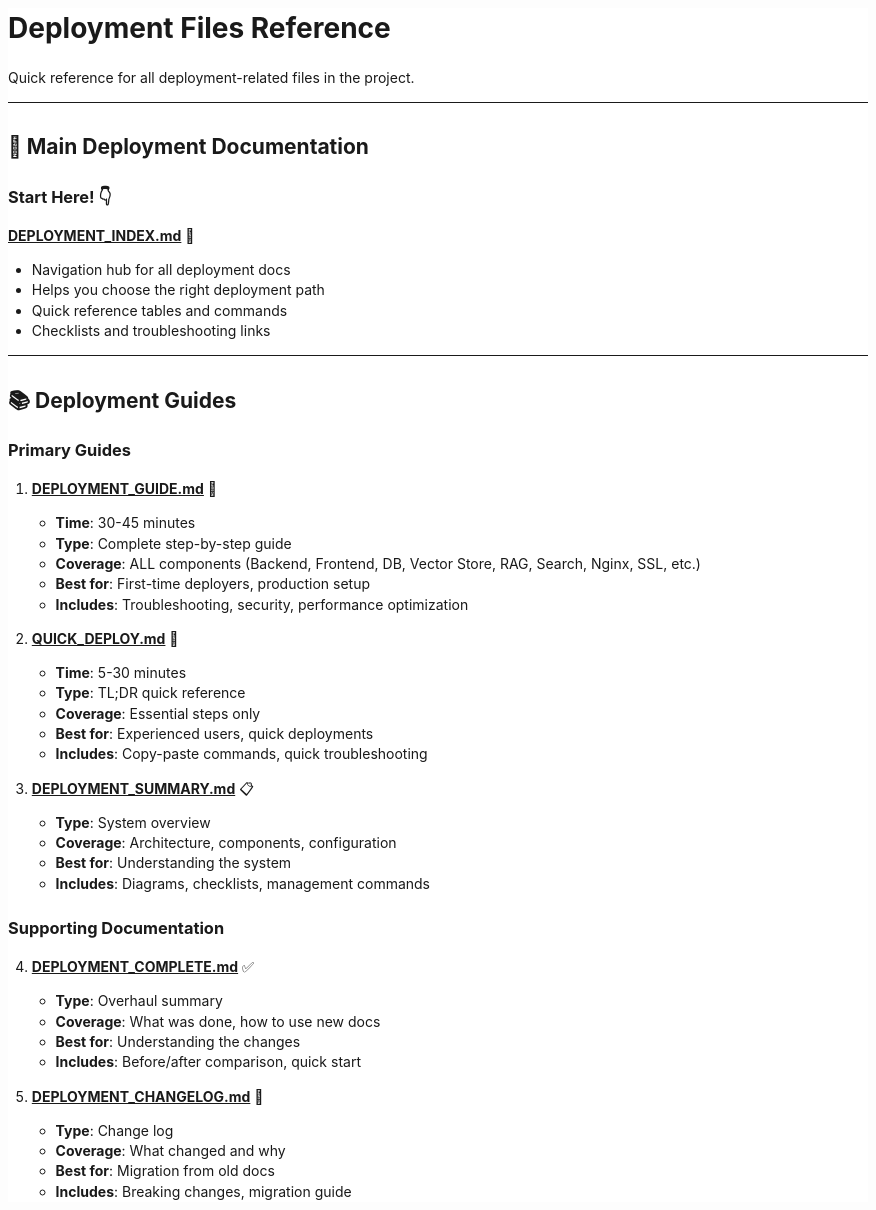 # Deployment Files Reference

Quick reference for all deployment-related files in the project.

---

## 📑 Main Deployment Documentation

### Start Here! 👇

**[DEPLOYMENT_INDEX.md](DEPLOYMENT_INDEX.md)** 📑
- Navigation hub for all deployment docs
- Helps you choose the right deployment path
- Quick reference tables and commands
- Checklists and troubleshooting links

---

## 📚 Deployment Guides

### Primary Guides

1. **[DEPLOYMENT_GUIDE.md](DEPLOYMENT_GUIDE.md)** 📖
   - **Time**: 30-45 minutes
   - **Type**: Complete step-by-step guide
   - **Coverage**: ALL components (Backend, Frontend, DB, Vector Store, RAG, Search, Nginx, SSL, etc.)
   - **Best for**: First-time deployers, production setup
   - **Includes**: Troubleshooting, security, performance optimization

2. **[QUICK_DEPLOY.md](QUICK_DEPLOY.md)** 🚀
   - **Time**: 5-30 minutes
   - **Type**: TL;DR quick reference
   - **Coverage**: Essential steps only
   - **Best for**: Experienced users, quick deployments
   - **Includes**: Copy-paste commands, quick troubleshooting

3. **[DEPLOYMENT_SUMMARY.md](DEPLOYMENT_SUMMARY.md)** 📋
   - **Type**: System overview
   - **Coverage**: Architecture, components, configuration
   - **Best for**: Understanding the system
   - **Includes**: Diagrams, checklists, management commands

### Supporting Documentation

4. **[DEPLOYMENT_COMPLETE.md](DEPLOYMENT_COMPLETE.md)** ✅
   - **Type**: Overhaul summary
   - **Coverage**: What was done, how to use new docs
   - **Best for**: Understanding the changes
   - **Includes**: Before/after comparison, quick start

5. **[DEPLOYMENT_CHANGELOG.md](DEPLOYMENT_CHANGELOG.md)** 📝
   - **Type**: Change log
   - **Coverage**: What changed and why
   - **Best for**: Migration from old docs
   - **Includes**: Breaking changes, migration guide
